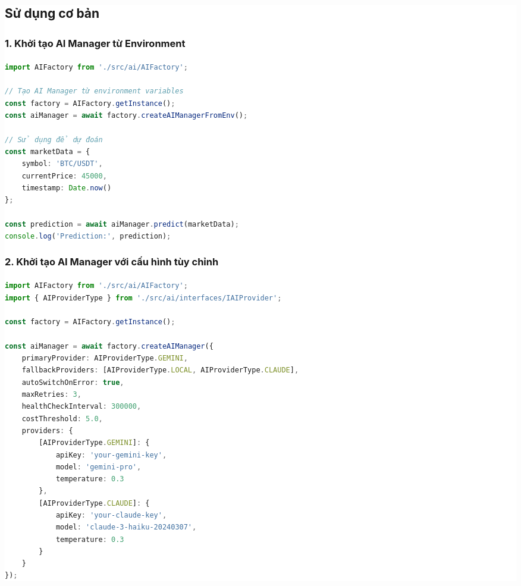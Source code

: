 ## Sử dụng cơ bản

### 1. Khởi tạo AI Manager từ Environment

```typescript
import AIFactory from './src/ai/AIFactory';

// Tạo AI Manager từ environment variables
const factory = AIFactory.getInstance();
const aiManager = await factory.createAIManagerFromEnv();

// Sử dụng để dự đoán
const marketData = {
    symbol: 'BTC/USDT',
    currentPrice: 45000,
    timestamp: Date.now()
};

const prediction = await aiManager.predict(marketData);
console.log('Prediction:', prediction);
```

### 2. Khởi tạo AI Manager với cấu hình tùy chỉnh

```typescript
import AIFactory from './src/ai/AIFactory';
import { AIProviderType } from './src/ai/interfaces/IAIProvider';

const factory = AIFactory.getInstance();

const aiManager = await factory.createAIManager({
    primaryProvider: AIProviderType.GEMINI,
    fallbackProviders: [AIProviderType.LOCAL, AIProviderType.CLAUDE],
    autoSwitchOnError: true,
    maxRetries: 3,
    healthCheckInterval: 300000,
    costThreshold: 5.0,
    providers: {
        [AIProviderType.GEMINI]: {
            apiKey: 'your-gemini-key',
            model: 'gemini-pro',
            temperature: 0.3
        },
        [AIProviderType.CLAUDE]: {
            apiKey: 'your-claude-key',
            model: 'claude-3-haiku-20240307',
            temperature: 0.3
        }
    }
});
```
